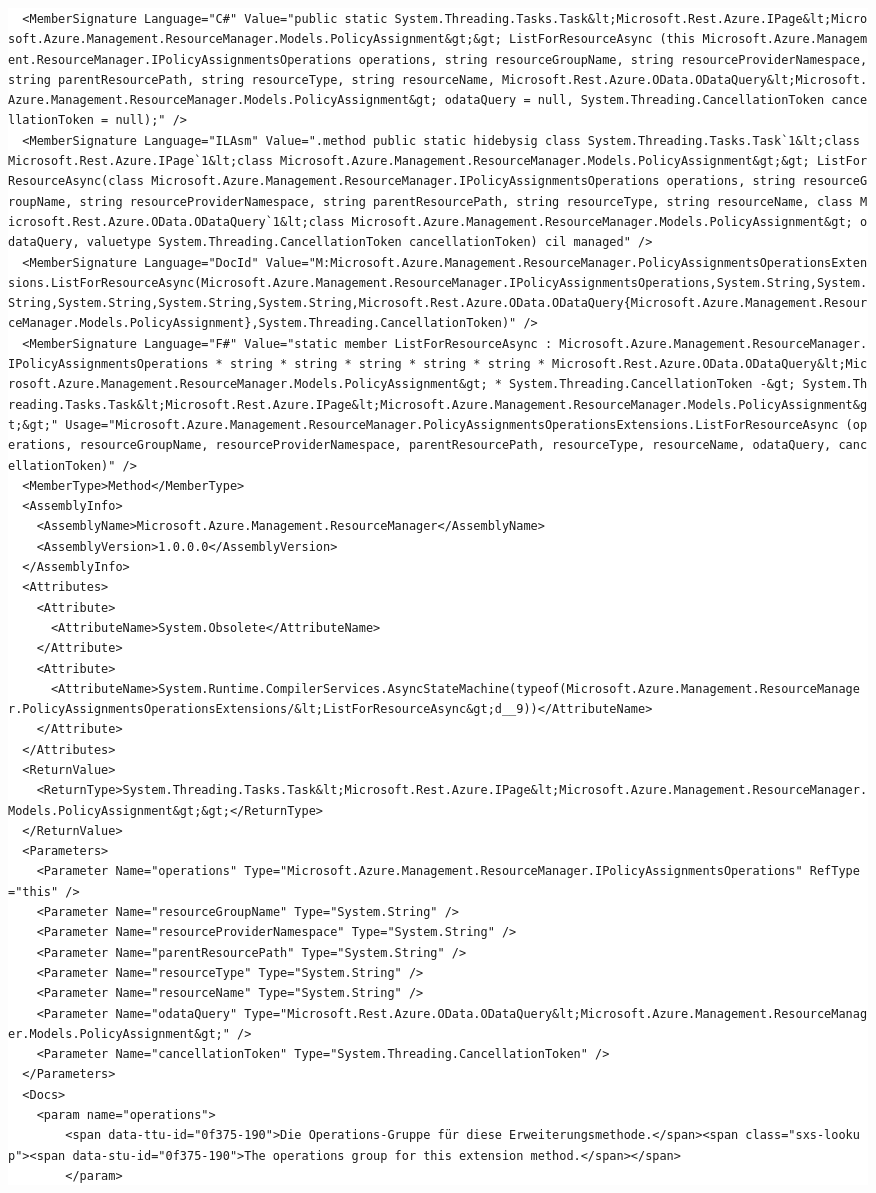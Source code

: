       <MemberSignature Language="C#" Value="public static System.Threading.Tasks.Task&lt;Microsoft.Rest.Azure.IPage&lt;Microsoft.Azure.Management.ResourceManager.Models.PolicyAssignment&gt;&gt; ListForResourceAsync (this Microsoft.Azure.Management.ResourceManager.IPolicyAssignmentsOperations operations, string resourceGroupName, string resourceProviderNamespace, string parentResourcePath, string resourceType, string resourceName, Microsoft.Rest.Azure.OData.ODataQuery&lt;Microsoft.Azure.Management.ResourceManager.Models.PolicyAssignment&gt; odataQuery = null, System.Threading.CancellationToken cancellationToken = null);" />
      <MemberSignature Language="ILAsm" Value=".method public static hidebysig class System.Threading.Tasks.Task`1&lt;class Microsoft.Rest.Azure.IPage`1&lt;class Microsoft.Azure.Management.ResourceManager.Models.PolicyAssignment&gt;&gt; ListForResourceAsync(class Microsoft.Azure.Management.ResourceManager.IPolicyAssignmentsOperations operations, string resourceGroupName, string resourceProviderNamespace, string parentResourcePath, string resourceType, string resourceName, class Microsoft.Rest.Azure.OData.ODataQuery`1&lt;class Microsoft.Azure.Management.ResourceManager.Models.PolicyAssignment&gt; odataQuery, valuetype System.Threading.CancellationToken cancellationToken) cil managed" />
      <MemberSignature Language="DocId" Value="M:Microsoft.Azure.Management.ResourceManager.PolicyAssignmentsOperationsExtensions.ListForResourceAsync(Microsoft.Azure.Management.ResourceManager.IPolicyAssignmentsOperations,System.String,System.String,System.String,System.String,System.String,Microsoft.Rest.Azure.OData.ODataQuery{Microsoft.Azure.Management.ResourceManager.Models.PolicyAssignment},System.Threading.CancellationToken)" />
      <MemberSignature Language="F#" Value="static member ListForResourceAsync : Microsoft.Azure.Management.ResourceManager.IPolicyAssignmentsOperations * string * string * string * string * string * Microsoft.Rest.Azure.OData.ODataQuery&lt;Microsoft.Azure.Management.ResourceManager.Models.PolicyAssignment&gt; * System.Threading.CancellationToken -&gt; System.Threading.Tasks.Task&lt;Microsoft.Rest.Azure.IPage&lt;Microsoft.Azure.Management.ResourceManager.Models.PolicyAssignment&gt;&gt;" Usage="Microsoft.Azure.Management.ResourceManager.PolicyAssignmentsOperationsExtensions.ListForResourceAsync (operations, resourceGroupName, resourceProviderNamespace, parentResourcePath, resourceType, resourceName, odataQuery, cancellationToken)" />
      <MemberType>Method</MemberType>
      <AssemblyInfo>
        <AssemblyName>Microsoft.Azure.Management.ResourceManager</AssemblyName>
        <AssemblyVersion>1.0.0.0</AssemblyVersion>
      </AssemblyInfo>
      <Attributes>
        <Attribute>
          <AttributeName>System.Obsolete</AttributeName>
        </Attribute>
        <Attribute>
          <AttributeName>System.Runtime.CompilerServices.AsyncStateMachine(typeof(Microsoft.Azure.Management.ResourceManager.PolicyAssignmentsOperationsExtensions/&lt;ListForResourceAsync&gt;d__9))</AttributeName>
        </Attribute>
      </Attributes>
      <ReturnValue>
        <ReturnType>System.Threading.Tasks.Task&lt;Microsoft.Rest.Azure.IPage&lt;Microsoft.Azure.Management.ResourceManager.Models.PolicyAssignment&gt;&gt;</ReturnType>
      </ReturnValue>
      <Parameters>
        <Parameter Name="operations" Type="Microsoft.Azure.Management.ResourceManager.IPolicyAssignmentsOperations" RefType="this" />
        <Parameter Name="resourceGroupName" Type="System.String" />
        <Parameter Name="resourceProviderNamespace" Type="System.String" />
        <Parameter Name="parentResourcePath" Type="System.String" />
        <Parameter Name="resourceType" Type="System.String" />
        <Parameter Name="resourceName" Type="System.String" />
        <Parameter Name="odataQuery" Type="Microsoft.Rest.Azure.OData.ODataQuery&lt;Microsoft.Azure.Management.ResourceManager.Models.PolicyAssignment&gt;" />
        <Parameter Name="cancellationToken" Type="System.Threading.CancellationToken" />
      </Parameters>
      <Docs>
        <param name="operations">
            <span data-ttu-id="0f375-190">Die Operations-Gruppe für diese Erweiterungsmethode.</span><span class="sxs-lookup"><span data-stu-id="0f375-190">The operations group for this extension method.</span></span>
            </param>